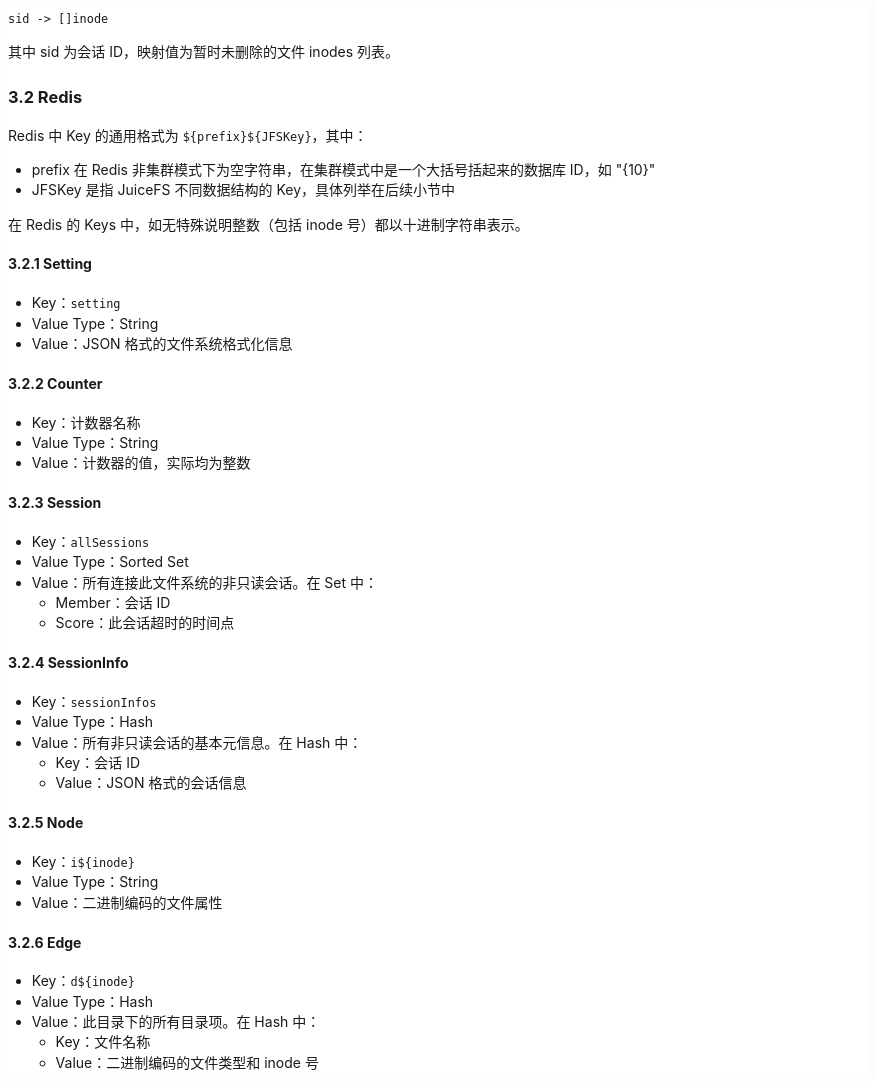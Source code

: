 ```
sid -> []inode
```

其中 sid 为会话 ID，映射值为暂时未删除的文件 inodes 列表。

### 3.2 Redis

Redis 中 Key 的通用格式为 `${prefix}${JFSKey}`，其中：

- prefix 在 Redis 非集群模式下为空字符串，在集群模式中是一个大括号括起来的数据库 ID，如 "{10}"
- JFSKey 是指 JuiceFS 不同数据结构的 Key，具体列举在后续小节中

在 Redis 的 Keys 中，如无特殊说明整数（包括 inode 号）都以十进制字符串表示。

#### 3.2.1 Setting

- Key：`setting`
- Value Type：String
- Value：JSON 格式的文件系统格式化信息

#### 3.2.2 Counter

- Key：计数器名称
- Value Type：String
- Value：计数器的值，实际均为整数

#### 3.2.3 Session

- Key：`allSessions`
- Value Type：Sorted Set
- Value：所有连接此文件系统的非只读会话。在 Set 中：
  - Member：会话 ID
  - Score：此会话超时的时间点

#### 3.2.4 SessionInfo

- Key：`sessionInfos`
- Value Type：Hash
- Value：所有非只读会话的基本元信息。在 Hash 中：
  - Key：会话 ID
  - Value：JSON 格式的会话信息

#### 3.2.5 Node

- Key：`i${inode}`
- Value Type：String
- Value：二进制编码的文件属性

#### 3.2.6 Edge

- Key：`d${inode}`
- Value Type：Hash
- Value：此目录下的所有目录项。在 Hash 中：
  - Key：文件名称
  - Value：二进制编码的文件类型和 inode 号
